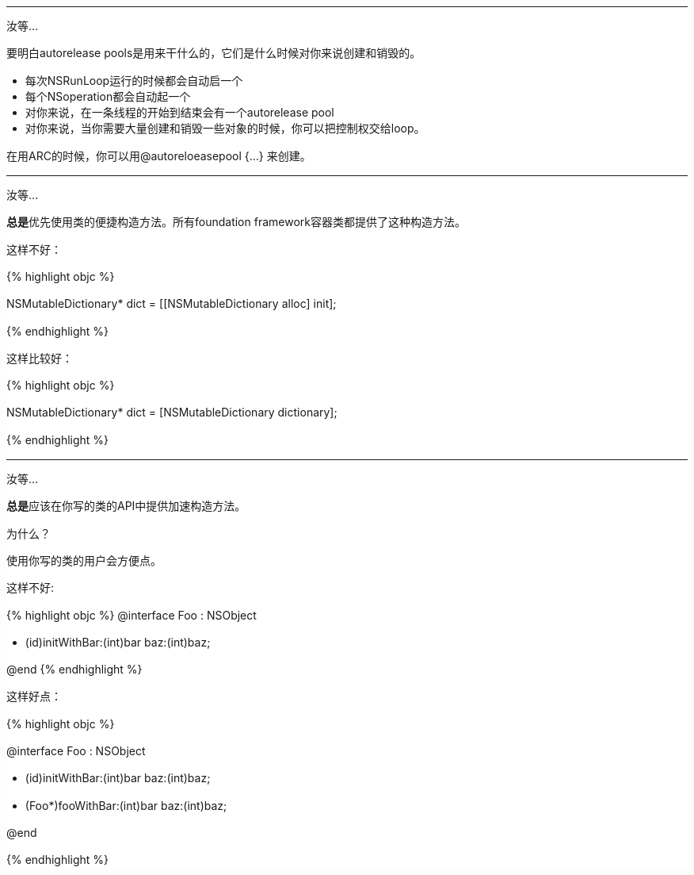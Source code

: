------------

汝等…

要明白autorelease pools是用来干什么的，它们是什么时候对你来说创建和销毁的。

- 每次NSRunLoop运行的时候都会自动启一个
- 每个NSoperation都会自动起一个
- 对你来说，在一条线程的开始到结束会有一个autorelease pool
- 对你来说，当你需要大量创建和销毁一些对象的时候，你可以把控制权交给loop。

在用ARC的时候，你可以用@autoreloeasepool {…} 来创建。

-------

汝等…

**总是**优先使用类的便捷构造方法。所有foundation framework容器类都提供了这种构造方法。

这样不好：

{% highlight objc %}

NSMutableDictionary* dict = [[NSMutableDictionary alloc] init];

{% endhighlight %}

这样比较好：

{% highlight objc %}

NSMutableDictionary* dict = [NSMutableDictionary dictionary];

{% endhighlight %}

----------------

汝等…

**总是**应该在你写的类的API中提供加速构造方法。

为什么？

使用你写的类的用户会方便点。

这样不好:

{% highlight objc %}
@interface Foo : NSObject
 
- (id)initWithBar:(int)bar baz:(int)baz;
 
@end
{% endhighlight %}

这样好点：

{% highlight objc %}

@interface Foo : NSObject
 
- (id)initWithBar:(int)bar baz:(int)baz;
 
+ (Foo*)fooWithBar:(int)bar baz:(int)baz;
 
@end

{% endhighlight %}


[KLUDGE]: https://en.wikipedia.org/wiki/KLUDGE
[ARC]: https://developer.apple.com/library/ios/#releasenotes/ObjectiveC/RN-TransitioningToARC/Introduction/Introduction.html
[v2ex]: https://www.v2ex.com/t/31217